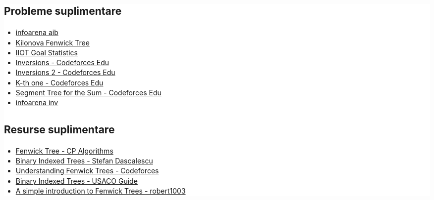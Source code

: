 ## Probleme suplimentare

- [infoarena aib](https://www.infoarena.ro/problema/aib)
- [Kilonova Fenwick Tree](https://kilonova.ro/problems/2100)
- [IIOT Goal Statistics](https://kilonova.ro/problems/960)
- [Inversions - Codeforces
  Edu](https://codeforces.com/edu/course/2/lesson/4/3/practice/contest/274545/problem/A)
- [Inversions 2 - Codeforces
  Edu](https://codeforces.com/edu/course/2/lesson/4/3/practice/contest/274545/problem/B)
- [K-th one - Codeforces
  Edu](https://codeforces.com/edu/course/2/lesson/4/2/practice/contest/273278/problem/B)
- [Segment Tree for the Sum - Codeforces
  Edu](https://codeforces.com/edu/course/2/lesson/4/1/practice/contest/273169/problem/A)
- [infoarena inv](https://infoarena.ro/problema/inv)

## Resurse suplimentare

- [Fenwick Tree - CP
  Algorithms](https://cp-algorithms.com/data_structures/fenwick.html)
- [Binary Indexed Trees - Stefan
  Dascalescu](https://www.youtube.com/watch?v=DzYBTHTOFDA)
- [Understanding Fenwick Trees -
  Codeforces](https://codeforces.com/blog/entry/57292)
- [Binary Indexed Trees - USACO
  Guide](https://usaco.guide/gold/PURS?lang=cpp#binary-indexed-tree)
- [A simple introduction to Fenwick Trees - robert1003](https://robert1003.github.io/2020/01/27/fenwick-tree.html)
